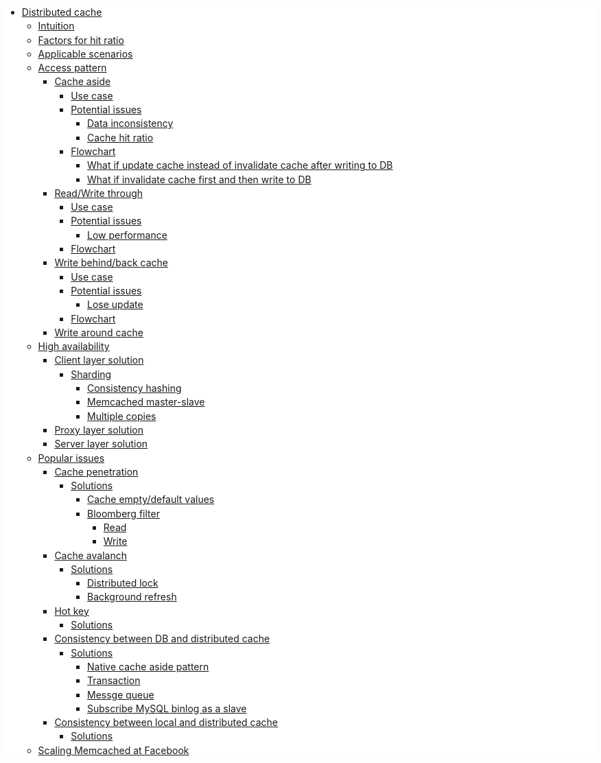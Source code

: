 


- [Distributed cache](#distributed-cache)
    - [Intuition](#intuition)
    - [Factors for hit ratio](#factors-for-hit-ratio)
    - [Applicable scenarios](#applicable-scenarios)
    - [Access pattern](#access-pattern)
        - [Cache aside](#cache-aside)
            - [Use case](#use-case)
            - [Potential issues](#potential-issues)
                - [Data inconsistency](#data-inconsistency)
                - [Cache hit ratio](#cache-hit-ratio)
            - [Flowchart](#flowchart)
                - [What if update cache instead of invalidate cache after writing to DB](#what-if-update-cache-instead-of-invalidate-cache-after-writing-to-db)
                - [What if invalidate cache first and then write to DB](#what-if-invalidate-cache-first-and-then-write-to-db)
        - [Read/Write through](#readwrite-through)
            - [Use case](#use-case-1)
            - [Potential issues](#potential-issues-1)
                - [Low performance](#low-performance)
            - [Flowchart](#flowchart-1)
        - [Write behind/back cache](#write-behindback-cache)
            - [Use case](#use-case-2)
            - [Potential issues](#potential-issues-2)
                - [Lose update](#lose-update)
            - [Flowchart](#flowchart-2)
        - [Write around cache](#write-around-cache)
    - [High availability](#high-availability)
        - [Client layer solution](#client-layer-solution)
            - [Sharding](#sharding)
                - [Consistency hashing](#consistency-hashing)
                - [Memcached master-slave](#memcached-master-slave)
                - [Multiple copies](#multiple-copies)
        - [Proxy layer solution](#proxy-layer-solution)
        - [Server layer solution](#server-layer-solution)
    - [Popular issues](#popular-issues)
        - [Cache penetration](#cache-penetration)
            - [Solutions](#solutions)
                - [Cache empty/default values](#cache-emptydefault-values)
                - [Bloomberg filter](#bloomberg-filter)
                    - [Read](#read)
                    - [Write](#write)
        - [Cache avalanch](#cache-avalanch)
            - [Solutions](#solutions-1)
                - [Distributed lock](#distributed-lock)
                - [Background refresh](#background-refresh)
        - [Hot key](#hot-key)
            - [Solutions](#solutions-2)
        - [Consistency between DB and distributed cache](#consistency-between-db-and-distributed-cache)
            - [Solutions](#solutions-3)
                - [Native cache aside pattern](#native-cache-aside-pattern)
                - [Transaction](#transaction)
                - [Messge queue](#messge-queue)
                - [Subscribe MySQL binlog as a slave](#subscribe-mysql-binlog-as-a-slave)
        - [Consistency between local and distributed cache](#consistency-between-local-and-distributed-cache)
            - [Solutions](#solutions-4)
    - [Scaling Memcached at Facebook](#scaling-memcached-at-facebook)
